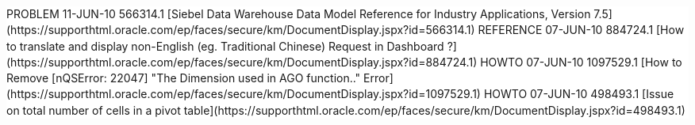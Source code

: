 <td >PROBLEM
</td>

<td >11-JUN-10
</td>
</tr>
<tr >

<td >566314.1
</td>

<td >[Siebel Data Warehouse Data Model Reference for Industry Applications, Version 7.5](https://supporthtml.oracle.com/ep/faces/secure/km/DocumentDisplay.jspx?id=566314.1)
</td>

<td >REFERENCE
</td>

<td >07-JUN-10
</td>
</tr>
<tr >

<td >884724.1
</td>

<td >[How to translate and display non-English (eg. Traditional Chinese) Request in Dashboard ?](https://supporthtml.oracle.com/ep/faces/secure/km/DocumentDisplay.jspx?id=884724.1)
</td>

<td >HOWTO
</td>

<td >07-JUN-10
</td>
</tr>
<tr >

<td >1097529.1
</td>

<td >[How to Remove [nQSError: 22047] "The Dimension used in AGO function.." Error](https://supporthtml.oracle.com/ep/faces/secure/km/DocumentDisplay.jspx?id=1097529.1)
</td>

<td >HOWTO
</td>

<td >07-JUN-10
</td>
</tr>
<tr >

<td >498493.1
</td>

<td >[Issue on total number of cells in a pivot table](https://supporthtml.oracle.com/ep/faces/secure/km/DocumentDisplay.jspx?id=498493.1)
</td>

